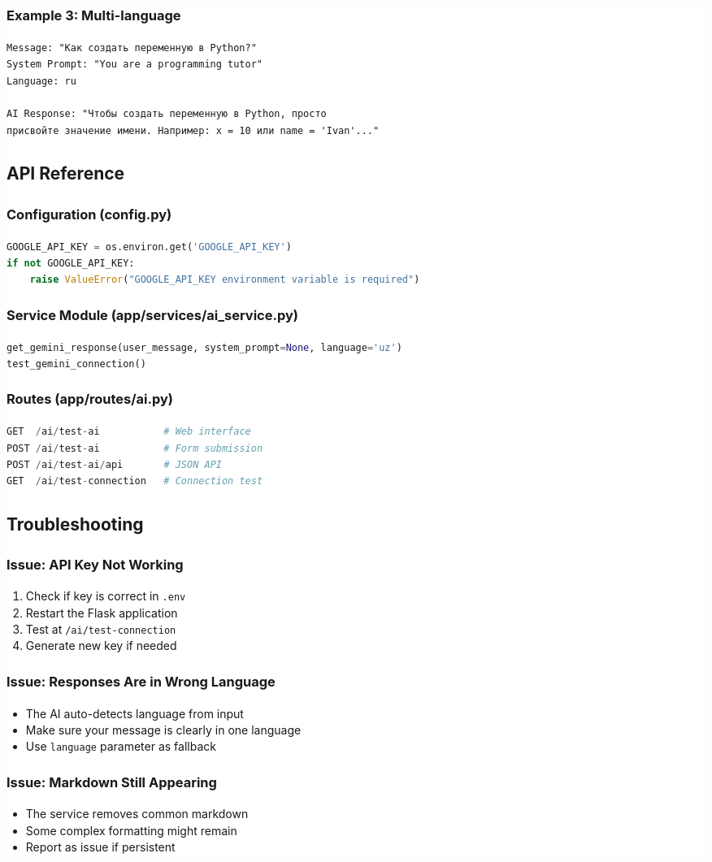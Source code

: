 ### Example 3: Multi-language
```
Message: "Как создать переменную в Python?"
System Prompt: "You are a programming tutor"
Language: ru

AI Response: "Чтобы создать переменную в Python, просто 
присвойте значение имени. Например: x = 10 или name = 'Ivan'..."
```

## API Reference

### Configuration (config.py)
```python
GOOGLE_API_KEY = os.environ.get('GOOGLE_API_KEY')
if not GOOGLE_API_KEY:
    raise ValueError("GOOGLE_API_KEY environment variable is required")
```

### Service Module (app/services/ai_service.py)
```python
get_gemini_response(user_message, system_prompt=None, language='uz')
test_gemini_connection()
```

### Routes (app/routes/ai.py)
```python
GET  /ai/test-ai           # Web interface
POST /ai/test-ai           # Form submission
POST /ai/test-ai/api       # JSON API
GET  /ai/test-connection   # Connection test
```

## Troubleshooting

### Issue: API Key Not Working
1. Check if key is correct in `.env`
2. Restart the Flask application
3. Test at `/ai/test-connection`
4. Generate new key if needed

### Issue: Responses Are in Wrong Language
- The AI auto-detects language from input
- Make sure your message is clearly in one language
- Use `language` parameter as fallback

### Issue: Markdown Still Appearing
- The service removes common markdown
- Some complex formatting might remain
- Report as issue if persistent
